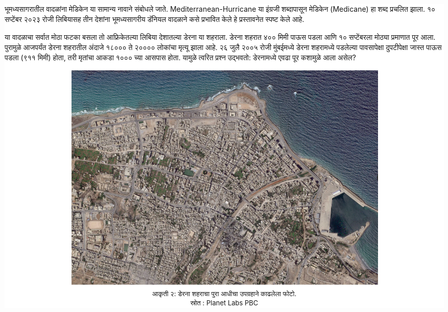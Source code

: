 </figcaption>
</figure>

भूमध्यसागरातील वादळांना मेडिकेन या सामान्य नावाने संबोधले जाते. Mediterranean-Hurricane या इंग्रजी शब्दापासून मेडिकेन (Medicane) हा शब्द प्रचलित झाला. १० सप्टेंबर २०२३ रोजी लिबियासह तीन देशांना भूमध्यसागरीय डॅनियल वादळाने कसे प्रभावित केले हे प्रस्तावनेत स्पष्ट केले आहे.

या वादळाचा सर्वात मोठा फटका बसला तो आफ्रिकेतल्या लिबिया देशातल्या डेरना या शहराला. डेरना शहरात ४०० मिमी पाऊस पडला आणि १० सप्टेंबरला मोठ्या प्रमाणात पूर आला. पुरामुळे आजपर्यंत डेरना शहरातील अंदाजे १८००० ते २०००० लोकांचा मृत्यू झाला आहे. २६ जुलै २००५ रोजी मुंबईमध्ये डेरना शहरामध्ये पडलेल्या पावसापेक्षा दुपटीपेक्षा जास्त पाऊस पडला (९११ मिमी) होता, तरी मृतांचा आकडा १००० च्या आसपास होता. यामुळे त्वरित प्रश्न उद्भवतो: डेरनामध्ये एवढा पूर कशामुळे आला असेल? 

<figure style="margin: 0; text-align: center;">
<img src="https://raw.githubusercontent.com/vivek-shilimkar/science-interpreter/main/_images/article-5/image2.png" alt="डेरना शहराचा पुरा आधीचा उपग्रहाने काढलेला फोटो." style="width: 70%; height: auto;">
<figcaption style="text-align: center; font-size: small;">
आकृती २: डेरना शहराचा पुरा आधीचा उपग्रहाने काढलेला फोटो. <br> 
स्रोत : Planet Labs PBC
</figcaption>
</figure>

<figure style="margin: 0; text-align: center;">